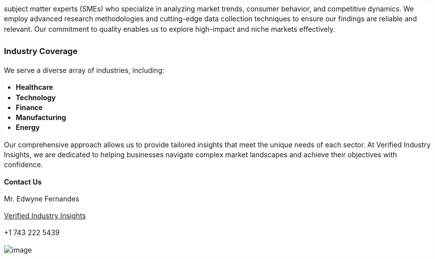 subject matter experts (SMEs) who specialize in analyzing market trends, consumer behavior, and competitive dynamics. We employ advanced research methodologies and cutting-edge data collection techniques to ensure our findings are reliable and relevant. Our commitment to quality enables us to explore high-impact and niche markets effectively.</p><h3>Industry Coverage</h3><p>We serve a diverse array of industries, including:</p><ul><li><strong>Healthcare</strong></li><li><strong>Technology</strong></li><li><strong>Finance</strong></li><li><strong>Manufacturing</strong></li><li><strong>Energy</strong></li></ul><p>Our comprehensive approach allows us to provide tailored insights that meet the unique needs of each sector. At Verified Industry Insights, we are dedicated to helping businesses navigate complex market landscapes and achieve their objectives with confidence.</p><p><strong>Contact Us</strong></p><p>Mr. Edwyne Fernandes</p><p><a href="https://www.verifiedindustryinsights.com/">Verified Industry Insights</a></p><p>+1 743 222 5439</p>
![image](https://github.com/user-attachments/assets/b9d643c6-470d-4d5d-b502-525563227dad)
